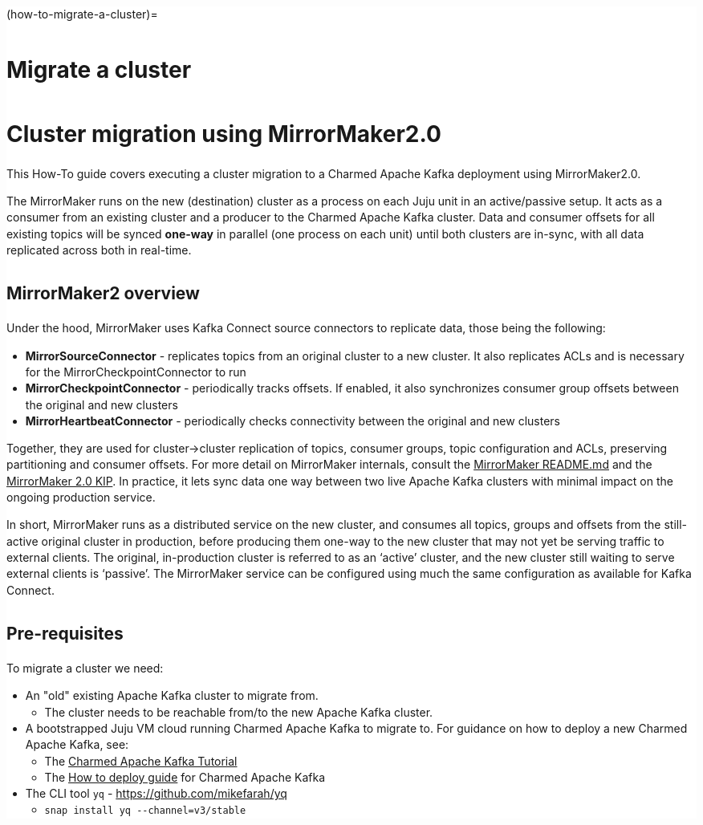 (how-to-migrate-a-cluster)=
# Migrate a cluster

# Cluster migration using MirrorMaker2.0

This How-To guide covers executing a cluster migration to a Charmed Apache Kafka deployment using MirrorMaker2.0.

The MirrorMaker runs on the new (destination) cluster as a process on each Juju unit in an active/passive setup. It acts as a consumer from an existing cluster and a producer to the Charmed Apache Kafka cluster. Data and consumer offsets for all existing topics will be synced **one-way** in parallel (one process on each unit) until both clusters are in-sync, with all data replicated across both in real-time.

## MirrorMaker2 overview

Under the hood, MirrorMaker uses Kafka Connect source connectors to replicate data, those being the following:

- **MirrorSourceConnector** - replicates topics from an original cluster to a new cluster. It also replicates ACLs and is necessary for the MirrorCheckpointConnector to run
- **MirrorCheckpointConnector** - periodically tracks offsets. If enabled, it also synchronizes consumer group offsets between the original and new clusters
- **MirrorHeartbeatConnector** - periodically checks connectivity between the original and new clusters

Together, they are used for cluster->cluster replication of topics, consumer groups, topic configuration and ACLs, preserving partitioning and consumer offsets. For more detail on MirrorMaker internals, consult the [MirrorMaker README.md](https://github.com/apache/kafka/blob/trunk/connect/mirror/README.md) and the [MirrorMaker 2.0 KIP](https://cwiki.apache.org/confluence/display/KAFKA/KIP-382%3A+MirrorMaker+2.0). In practice, it lets sync data one way between two live Apache Kafka clusters with minimal impact on the ongoing production service.

In short, MirrorMaker runs as a distributed service on the new cluster, and consumes all topics, groups and offsets from the still-active original cluster in production, before producing them one-way to the new cluster that may not yet be serving traffic to external clients. The original, in-production cluster is referred to as an ‘active’ cluster, and the new cluster still waiting to serve external clients is ‘passive’. The MirrorMaker service can be configured using much the same configuration as available for Kafka Connect.

## Pre-requisites

To migrate a cluster we need:

- An "old" existing Apache Kafka cluster to migrate from.
  - The cluster needs to be reachable from/to the new Apache Kafka cluster. 
- A bootstrapped Juju VM cloud running Charmed Apache Kafka to migrate to. For guidance on how to deploy a new Charmed Apache Kafka, see:
  - The [Charmed Apache Kafka Tutorial](/tutorial/1-introduction)
  - The [How to deploy guide](/how-to/deploy/deploy-anywhere) for Charmed Apache Kafka
- The CLI tool `yq` - https://github.com/mikefarah/yq
    - `snap install yq --channel=v3/stable`
